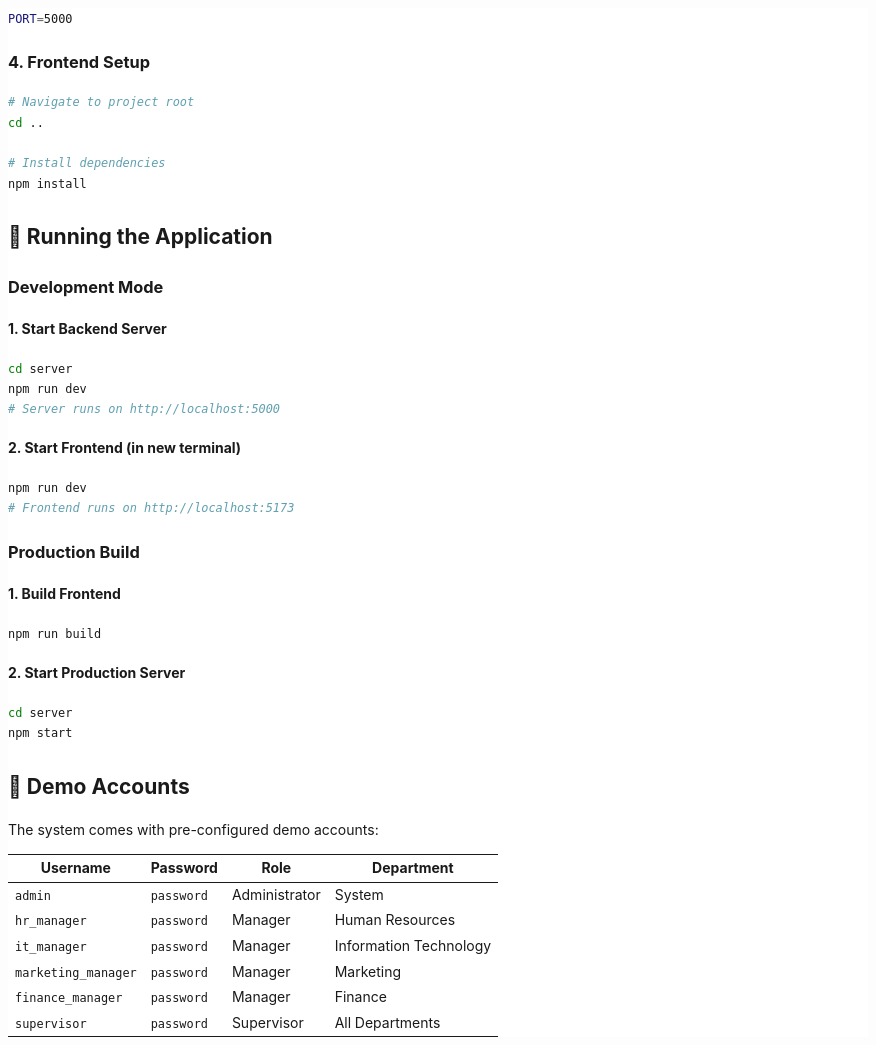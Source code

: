```bash
PORT=5000
```

### 4. Frontend Setup
```bash
# Navigate to project root
cd ..

# Install dependencies
npm install
```

## 🚀 Running the Application

### Development Mode

#### 1. Start Backend Server
```bash
cd server
npm run dev
# Server runs on http://localhost:5000
```

#### 2. Start Frontend (in new terminal)
```bash
npm run dev
# Frontend runs on http://localhost:5173
```

### Production Build

#### 1. Build Frontend
```bash
npm run build
```

#### 2. Start Production Server
```bash
cd server
npm start
```

## 👥 Demo Accounts

The system comes with pre-configured demo accounts:

| Username | Password | Role | Department |
|----------|----------|------|------------|
| `admin` | `password` | Administrator | System |
| `hr_manager` | `password` | Manager | Human Resources |
| `it_manager` | `password` | Manager | Information Technology |
| `marketing_manager` | `password` | Manager | Marketing |
| `finance_manager` | `password` | Manager | Finance |
| `supervisor` | `password` | Supervisor | All Departments |
